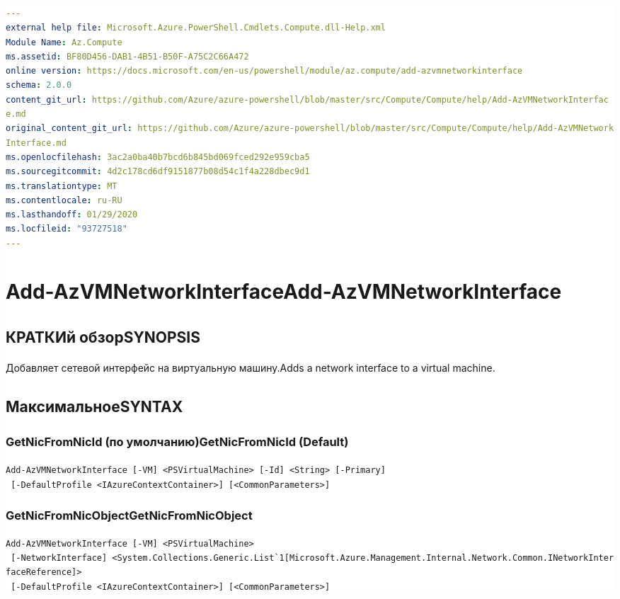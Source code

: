 ```yaml
---
external help file: Microsoft.Azure.PowerShell.Cmdlets.Compute.dll-Help.xml
Module Name: Az.Compute
ms.assetid: BF80D456-DAB1-4B51-B50F-A75C2C66A472
online version: https://docs.microsoft.com/en-us/powershell/module/az.compute/add-azvmnetworkinterface
schema: 2.0.0
content_git_url: https://github.com/Azure/azure-powershell/blob/master/src/Compute/Compute/help/Add-AzVMNetworkInterface.md
original_content_git_url: https://github.com/Azure/azure-powershell/blob/master/src/Compute/Compute/help/Add-AzVMNetworkInterface.md
ms.openlocfilehash: 3ac2a0ba40b7bcd6b845bd069fced292e959cba5
ms.sourcegitcommit: 4d2c178cd6df9151877b08d54c1f4a228dbec9d1
ms.translationtype: MT
ms.contentlocale: ru-RU
ms.lasthandoff: 01/29/2020
ms.locfileid: "93727518"
---
```

# <span data-ttu-id="2e4b1-101">Add-AzVMNetworkInterface</span><span class="sxs-lookup"><span data-stu-id="2e4b1-101">Add-AzVMNetworkInterface</span></span>

## <span data-ttu-id="2e4b1-102">КРАТКИй обзор</span><span class="sxs-lookup"><span data-stu-id="2e4b1-102">SYNOPSIS</span></span>
<span data-ttu-id="2e4b1-103">Добавляет сетевой интерфейс на виртуальную машину.</span><span class="sxs-lookup"><span data-stu-id="2e4b1-103">Adds a network interface to a virtual machine.</span></span>

## <span data-ttu-id="2e4b1-104">Максимальное</span><span class="sxs-lookup"><span data-stu-id="2e4b1-104">SYNTAX</span></span>

### <span data-ttu-id="2e4b1-105">GetNicFromNicId (по умолчанию)</span><span class="sxs-lookup"><span data-stu-id="2e4b1-105">GetNicFromNicId (Default)</span></span>
```
Add-AzVMNetworkInterface [-VM] <PSVirtualMachine> [-Id] <String> [-Primary]
 [-DefaultProfile <IAzureContextContainer>] [<CommonParameters>]
```

### <span data-ttu-id="2e4b1-106">GetNicFromNicObject</span><span class="sxs-lookup"><span data-stu-id="2e4b1-106">GetNicFromNicObject</span></span>
```
Add-AzVMNetworkInterface [-VM] <PSVirtualMachine>
 [-NetworkInterface] <System.Collections.Generic.List`1[Microsoft.Azure.Management.Internal.Network.Common.INetworkInterfaceReference]>
 [-DefaultProfile <IAzureContextContainer>] [<CommonParameters>]
```
